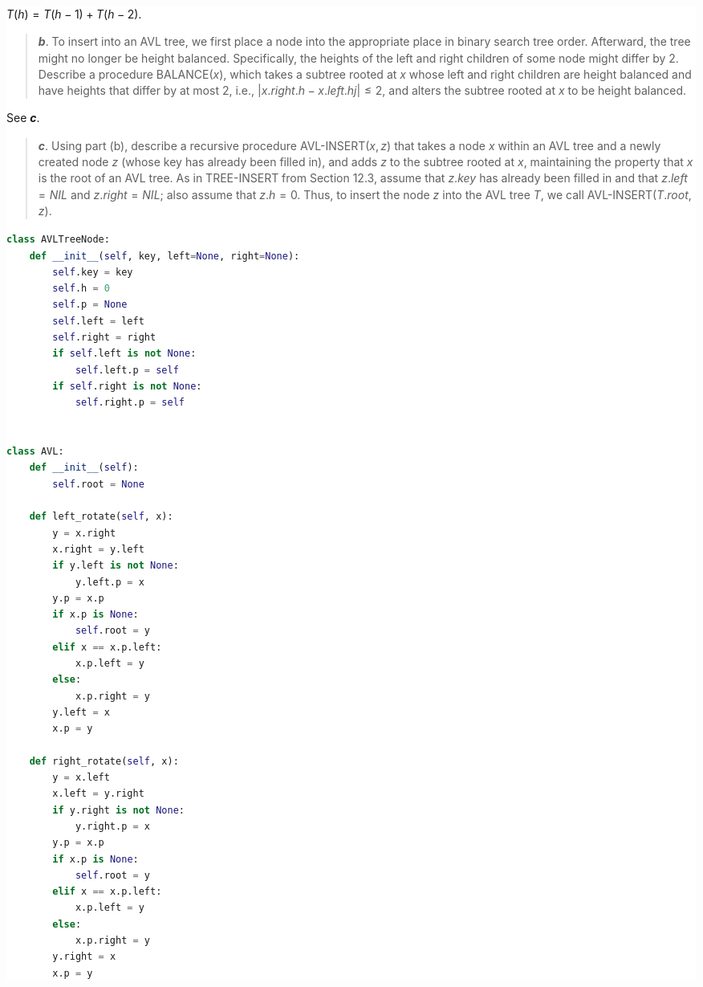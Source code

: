 $T(h) = T(h-1) + T(h-2)$.

> __*b*__. To insert into an AVL tree, we first place a node into the appropriate place in binary search tree order. Afterward, the tree might no longer be height balanced. Specifically, the heights of the left and right children of some node might differ by 2. Describe a procedure BALANCE$(x)$, which takes a subtree rooted at $x$ whose left and right children are height balanced and have heights that differ by at most 2, i.e., $|x.right.h - x.left.hj|\le 2$, and alters the subtree rooted at $x$ to be height balanced.

See __*c*__.

> __*c*__. Using part (b), describe a recursive procedure AVL-INSERT$(x, z)$ that takes a node $x$ within an AVL tree and a newly created node $z$ (whose key has already been filled in), and adds $z$ to the subtree rooted at $x$, maintaining the property that $x$ is the root of an AVL tree. As in TREE-INSERT from Section 12.3, assume that $z.key$ has already been filled in and that $z.left = NIL$ and $z.right = NIL$; also assume that $z.h = 0$. Thus, to insert the node $z$ into the AVL tree $T$, we call AVL-INSERT$(T.root, z)$.


```python
class AVLTreeNode:
    def __init__(self, key, left=None, right=None):
        self.key = key
        self.h = 0
        self.p = None
        self.left = left
        self.right = right
        if self.left is not None:
            self.left.p = self
        if self.right is not None:
            self.right.p = self


class AVL:
    def __init__(self):
        self.root = None

    def left_rotate(self, x):
        y = x.right
        x.right = y.left
        if y.left is not None:
            y.left.p = x
        y.p = x.p
        if x.p is None:
            self.root = y
        elif x == x.p.left:
            x.p.left = y
        else:
            x.p.right = y
        y.left = x
        x.p = y

    def right_rotate(self, x):
        y = x.left
        x.left = y.right
        if y.right is not None:
            y.right.p = x
        y.p = x.p
        if x.p is None:
            self.root = y
        elif x == x.p.left:
            x.p.left = y
        else:
            x.p.right = y
        y.right = x
        x.p = y
```